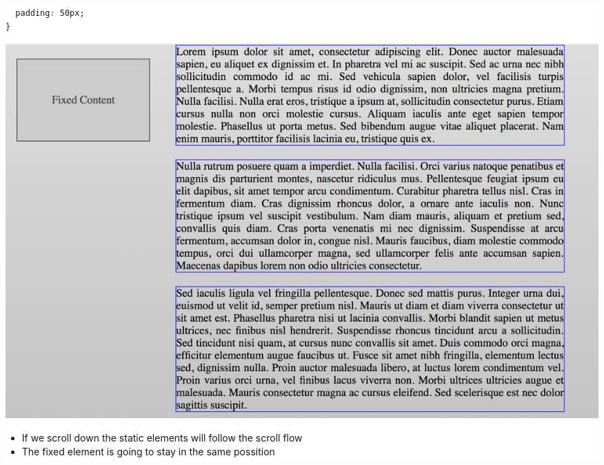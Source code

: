   ```css
    padding: 50px;
  }
  ```

  ![Fixed position](../resources/images/css/layout/fixed1.png)

- If we scroll down the static elements will follow the scroll flow
- The fixed element is going to stay in the same possition
